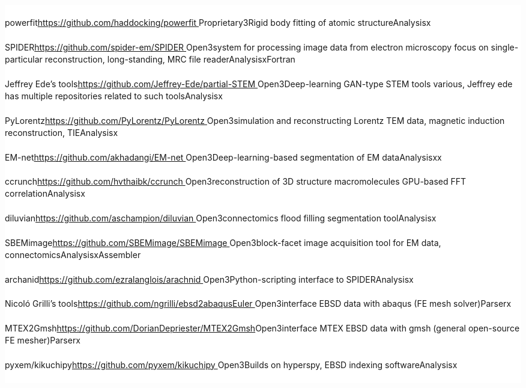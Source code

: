 <tr><br>
<th>powerfit</th><th><a href="https://github.com/haddocking/powerfit " target="_top">https://github.com/haddocking/powerfit </a></th><th>Proprietary</th><th>3</th><th>Rigid body fitting of atomic structure</th><th>Analysis</th><th>x</th><th></th><th></th><th></th><th></th><th></th><th></th><th></th><th></th><th></th></tr><br>
<tr><br>
<th>SPIDER</th><th><a href="https://github.com/spider-em/SPIDER " target="_top">https://github.com/spider-em/SPIDER </a></th><th>Open</th><th>3</th><th>system for processing image data from electron microscopy focus on single-particular reconstruction, long-standing, MRC file reader</th><th>Analysis</th><th>x</th><th></th><th></th><th></th><th>Fortran</th><th></th><th></th><th></th><th></th><th></th></tr><br>
<tr><br>
<th>Jeffrey Ede’s tools</th><th><a href="https://github.com/Jeffrey-Ede/partial-STEM " target="_top">https://github.com/Jeffrey-Ede/partial-STEM </a></th><th>Open</th><th>3</th><th>Deep-learning GAN-type STEM tools various, Jeffrey ede has multiple repositories related to such tools</th><th>Analysis</th><th>x</th><th></th><th></th><th></th><th></th><th></th><th></th><th></th><th></th><th></th></tr><br>
<tr><br>
<th>PyLorentz</th><th><a href="https://github.com/PyLorentz/PyLorentz " target="_top">https://github.com/PyLorentz/PyLorentz </a></th><th>Open</th><th>3</th><th>simulation and reconstructing Lorentz TEM data, magnetic induction reconstruction, TIE</th><th>Analysis</th><th>x</th><th></th><th></th><th></th><th></th><th></th><th></th><th></th><th></th><th></th></tr><br>
<tr><br>
<th>EM-net</th><th><a href="https://github.com/akhadangi/EM-net " target="_top">https://github.com/akhadangi/EM-net </a></th><th>Open</th><th>3</th><th>Deep-learning-based segmentation of EM data</th><th>Analysis</th><th>x</th><th></th><th></th><th></th><th>x</th><th></th><th></th><th></th><th></th><th></th></tr><br>
<tr><br>
<th>ccrunch</th><th><a href="https://github.com/hvthaibk/ccrunch " target="_top">https://github.com/hvthaibk/ccrunch </a></th><th>Open</th><th>3</th><th>reconstruction of 3D structure macromolecules GPU-based FFT correlation</th><th>Analysis</th><th></th><th></th><th></th><th>x</th><th></th><th></th><th></th><th></th><th></th><th></th></tr><br>
<tr><br>
<th>diluvian</th><th><a href="https://github.com/aschampion/diluvian " target="_top">https://github.com/aschampion/diluvian </a></th><th>Open</th><th>3</th><th>connectomics flood filling segmentation tool</th><th>Analysis</th><th>x</th><th></th><th></th><th></th><th></th><th></th><th></th><th></th><th></th><th></th></tr><br>
<tr><br>
<th>SBEMimage</th><th><a href="https://github.com/SBEMimage/SBEMimage " target="_top">https://github.com/SBEMimage/SBEMimage </a></th><th>Open</th><th>3</th><th>block-facet image acquisition tool for EM data, connectomics</th><th>Analysis</th><th>x</th><th></th><th></th><th></th><th>Assembler</th><th></th><th></th><th></th><th></th><th></th></tr><br>
<tr><br>
<th>archanid</th><th><a href="https://github.com/ezralanglois/arachnid " target="_top">https://github.com/ezralanglois/arachnid </a></th><th>Open</th><th>3</th><th>Python-scripting interface to SPIDER</th><th>Analysis</th><th>x</th><th></th><th></th><th></th><th></th><th></th><th></th><th></th><th></th><th></th></tr><br>
<tr><br>
<th>Nicoló Grilli’s tools</th><th><a href="https://github.com/ngrilli/ebsd2abaqusEuler " target="_top">https://github.com/ngrilli/ebsd2abaqusEuler </a></th><th>Open</th><th>3</th><th>interface EBSD data with abaqus (FE mesh solver)</th><th>Parser</th><th></th><th>x</th><th></th><th></th><th></th><th></th><th></th><th></th><th></th><th></th></tr><br>
<tr><br>
<th>MTEX2Gmsh</th><th><a href="https://github.com/DorianDepriester/MTEX2Gmsh" target="_top">https://github.com/DorianDepriester/MTEX2Gmsh</a></th><th>Open</th><th>3</th><th>interface MTEX EBSD data with gmsh (general open-source FE mesher)</th><th>Parser</th><th></th><th>x</th><th></th><th></th><th></th><th></th><th></th><th></th><th></th><th></th></tr><br>
<tr><br>
<th>pyxem/kikuchipy</th><th><a href="https://github.com/pyxem/kikuchipy " target="_top">https://github.com/pyxem/kikuchipy </a></th><th>Open</th><th>3</th><th>Builds on hyperspy, EBSD indexing software</th><th>Analysis</th><th>x</th><th></th><th></th><th></th><th></th><th></th><th></th><th></th><th></th><th></th></tr><br>
<tr><br>